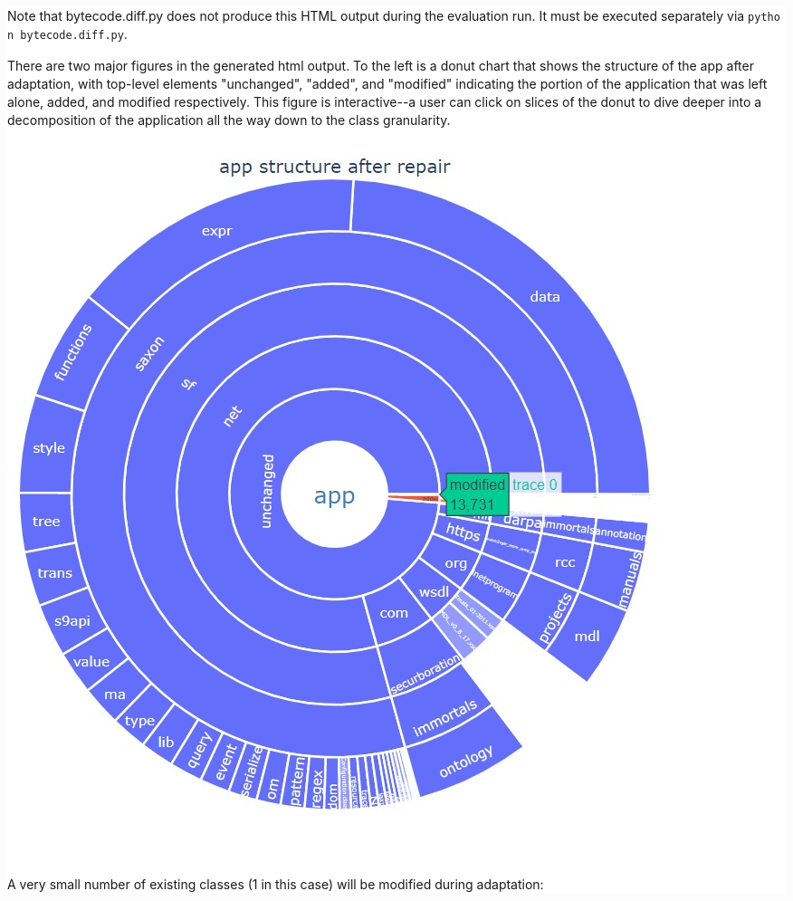 Note that bytecode.diff.py does not produce this HTML output during the evaluation run.  It must be executed separately via ```python bytecode.diff.py```.

There are two major figures in the generated html output.  To the left is a donut chart that shows the structure of the app after adaptation, with top-level elements "unchanged", "added", and "modified" indicating the portion of the application that was left alone, added, and modified respectively.  This figure is interactive--a user can click on slices of the donut to dive deeper into a decomposition of the application all the way down to the class granularity.

![plotly diff](plotlyDiff2.jpg "application structure donut chart")

A very small number of existing classes (1 in this case) will be modified during adaptation: